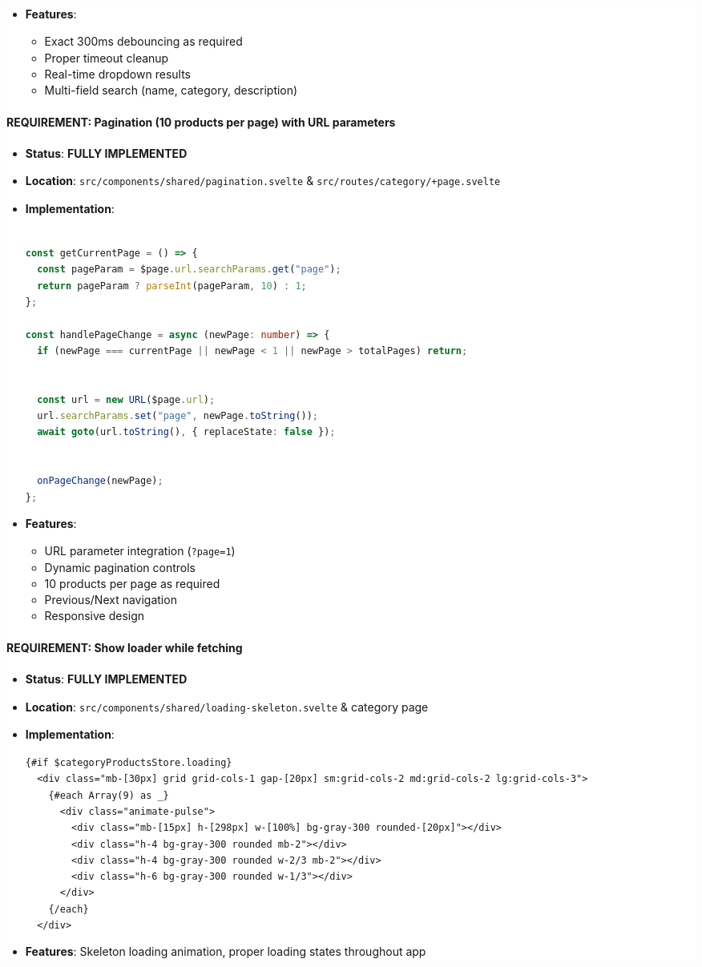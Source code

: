- **Features**:

  - Exact 300ms debouncing as required
  - Proper timeout cleanup
  - Real-time dropdown results
  - Multi-field search (name, category, description)

#### **REQUIREMENT: Pagination (10 products per page) with URL parameters**

- **Status**: **FULLY IMPLEMENTED**
- **Location**: `src/components/shared/pagination.svelte` & `src/routes/category/+page.svelte`
- **Implementation**:

  ```typescript

  const getCurrentPage = () => {
    const pageParam = $page.url.searchParams.get("page");
    return pageParam ? parseInt(pageParam, 10) : 1;
  };

  const handlePageChange = async (newPage: number) => {
    if (newPage === currentPage || newPage < 1 || newPage > totalPages) return;

   
    const url = new URL($page.url);
    url.searchParams.set("page", newPage.toString());
    await goto(url.toString(), { replaceState: false });

 
    onPageChange(newPage);
  };
  ```
- **Features**:

  - URL parameter integration (`?page=1`)
  - Dynamic pagination controls
  - 10 products per page as required
  - Previous/Next navigation
  - Responsive design

#### **REQUIREMENT: Show loader while fetching**

- **Status**: **FULLY IMPLEMENTED**
- **Location**: `src/components/shared/loading-skeleton.svelte` & category page
- **Implementation**:

  ```svelte
  {#if $categoryProductsStore.loading}
    <div class="mb-[30px] grid grid-cols-1 gap-[20px] sm:grid-cols-2 md:grid-cols-2 lg:grid-cols-3">
      {#each Array(9) as _}
        <div class="animate-pulse">
          <div class="mb-[15px] h-[298px] w-[100%] bg-gray-300 rounded-[20px]"></div>
          <div class="h-4 bg-gray-300 rounded mb-2"></div>
          <div class="h-4 bg-gray-300 rounded w-2/3 mb-2"></div>
          <div class="h-6 bg-gray-300 rounded w-1/3"></div>
        </div>
      {/each}
    </div>
  ```
- **Features**: Skeleton loading animation, proper loading states throughout app
